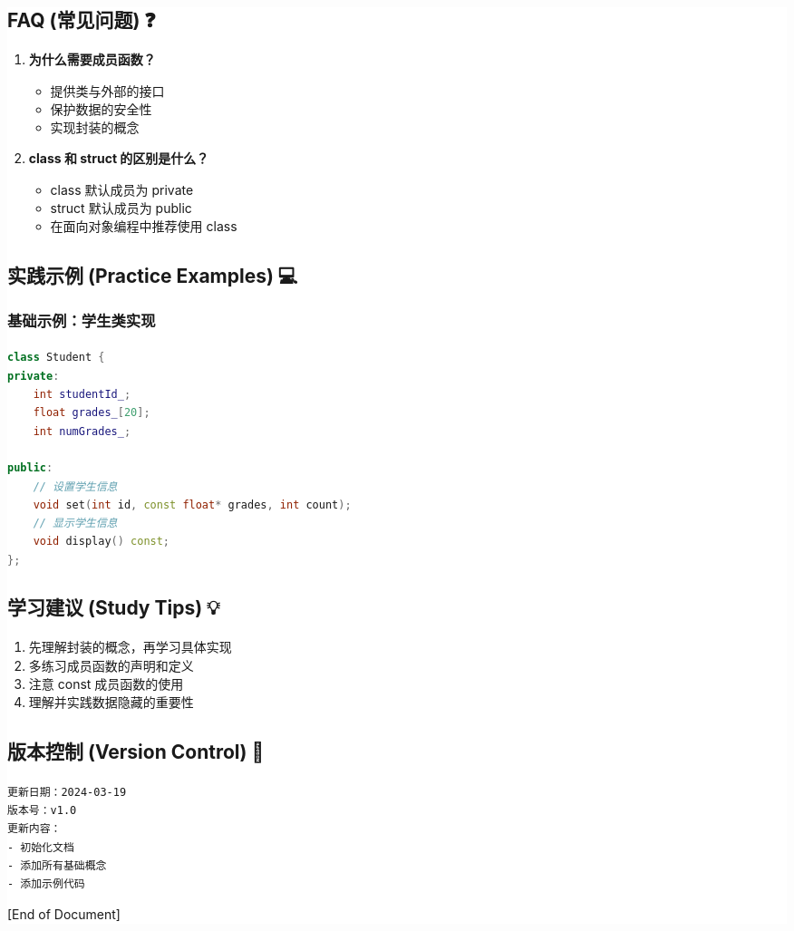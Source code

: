 ## FAQ (常见问题) ❓

1. **为什么需要成员函数？**
   - 提供类与外部的接口
   - 保护数据的安全性
   - 实现封装的概念

2. **class 和 struct 的区别是什么？**
   - class 默认成员为 private
   - struct 默认成员为 public
   - 在面向对象编程中推荐使用 class

## 实践示例 (Practice Examples) 💻

### 基础示例：学生类实现
```cpp
class Student {
private:
    int studentId_;
    float grades_[20];
    int numGrades_;

public:
    // 设置学生信息
    void set(int id, const float* grades, int count);
    // 显示学生信息
    void display() const;
};
```

## 学习建议 (Study Tips) 💡

1. 先理解封装的概念，再学习具体实现
2. 多练习成员函数的声明和定义
3. 注意 const 成员函数的使用
4. 理解并实践数据隐藏的重要性

## 版本控制 (Version Control) 🔄
```
更新日期：2024-03-19
版本号：v1.0
更新内容：
- 初始化文档
- 添加所有基础概念
- 添加示例代码
```

[End of Document] 